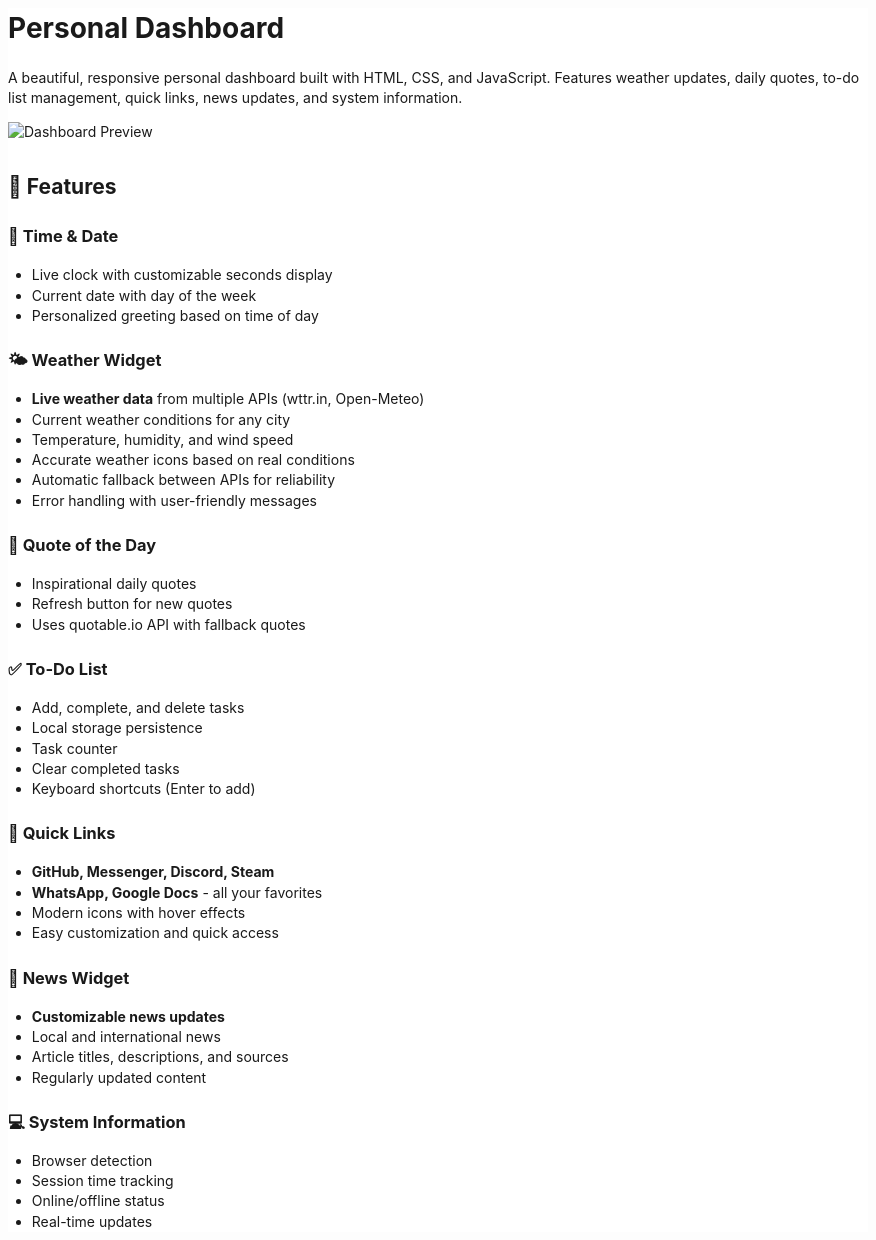 # Personal Dashboard

A beautiful, responsive personal dashboard built with HTML, CSS, and JavaScript. Features weather updates, daily quotes, to-do list management, quick links, news updates, and system information.

![Dashboard Preview](https://via.placeholder.com/800x400/667eea/ffffff?text=Personal+Dashboard)

## 🌟 Features

### 📅 **Time & Date**
- Live clock with customizable seconds display
- Current date with day of the week
- Personalized greeting based on time of day

### 🌤️ **Weather Widget**
- **Live weather data** from multiple APIs (wttr.in, Open-Meteo)
- Current weather conditions for any city
- Temperature, humidity, and wind speed
- Accurate weather icons based on real conditions
- Automatic fallback between APIs for reliability
- Error handling with user-friendly messages

### 💭 **Quote of the Day**
- Inspirational daily quotes
- Refresh button for new quotes
- Uses quotable.io API with fallback quotes

### ✅ **To-Do List**
- Add, complete, and delete tasks
- Local storage persistence
- Task counter
- Clear completed tasks
- Keyboard shortcuts (Enter to add)

### 🔗 **Quick Links**
- **GitHub, Messenger, Discord, Steam**
- **WhatsApp, Google Docs** - all your favorites
- Modern icons with hover effects
- Easy customization and quick access

### 📰 **News Widget**
- **Customizable news updates**
- Local and international news
- Article titles, descriptions, and sources
- Regularly updated content

### 💻 **System Information**
- Browser detection
- Session time tracking
- Online/offline status
- Real-time updates
